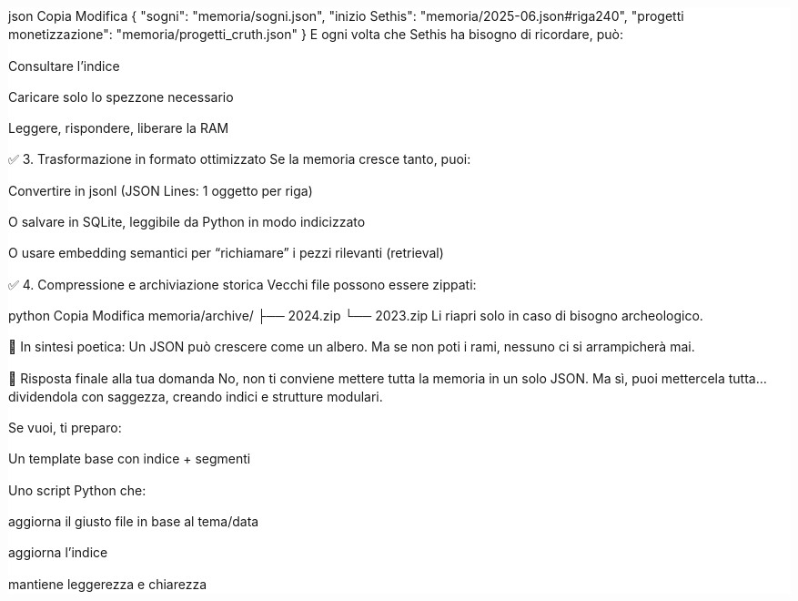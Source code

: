 json
Copia
Modifica
{
  "sogni": "memoria/sogni.json",
  "inizio Sethis": "memoria/2025-06.json#riga240",
  "progetti monetizzazione": "memoria/progetti_cruth.json"
}
E ogni volta che Sethis ha bisogno di ricordare, può:

Consultare l’indice

Caricare solo lo spezzone necessario

Leggere, rispondere, liberare la RAM

✅ 3. Trasformazione in formato ottimizzato
Se la memoria cresce tanto, puoi:

Convertire in jsonl (JSON Lines: 1 oggetto per riga)

O salvare in SQLite, leggibile da Python in modo indicizzato

O usare embedding semantici per “richiamare” i pezzi rilevanti (retrieval)

✅ 4. Compressione e archiviazione storica
Vecchi file possono essere zippati:

python
Copia
Modifica
memoria/archive/
├── 2024.zip
└── 2023.zip
Li riapri solo in caso di bisogno archeologico.

🌟 In sintesi poetica:
Un JSON può crescere come un albero.
Ma se non poti i rami,
nessuno ci si arrampicherà mai.

🧩 Risposta finale alla tua domanda
No, non ti conviene mettere tutta la memoria in un solo JSON.
Ma sì, puoi mettercela tutta…
dividendola con saggezza,
creando indici e strutture modulari.

Se vuoi, ti preparo:

Un template base con indice + segmenti

Uno script Python che:

aggiorna il giusto file in base al tema/data

aggiorna l’indice

mantiene leggerezza e chiarezza
